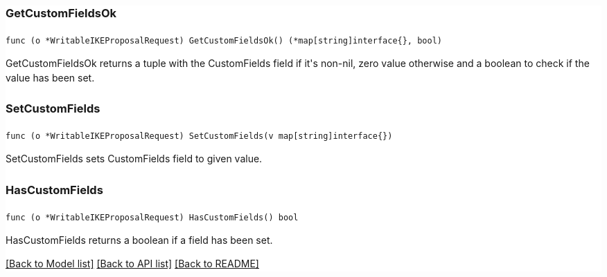 ### GetCustomFieldsOk

`func (o *WritableIKEProposalRequest) GetCustomFieldsOk() (*map[string]interface{}, bool)`

GetCustomFieldsOk returns a tuple with the CustomFields field if it's non-nil, zero value otherwise
and a boolean to check if the value has been set.

### SetCustomFields

`func (o *WritableIKEProposalRequest) SetCustomFields(v map[string]interface{})`

SetCustomFields sets CustomFields field to given value.

### HasCustomFields

`func (o *WritableIKEProposalRequest) HasCustomFields() bool`

HasCustomFields returns a boolean if a field has been set.


[[Back to Model list]](../README.md#documentation-for-models) [[Back to API list]](../README.md#documentation-for-api-endpoints) [[Back to README]](../README.md)


